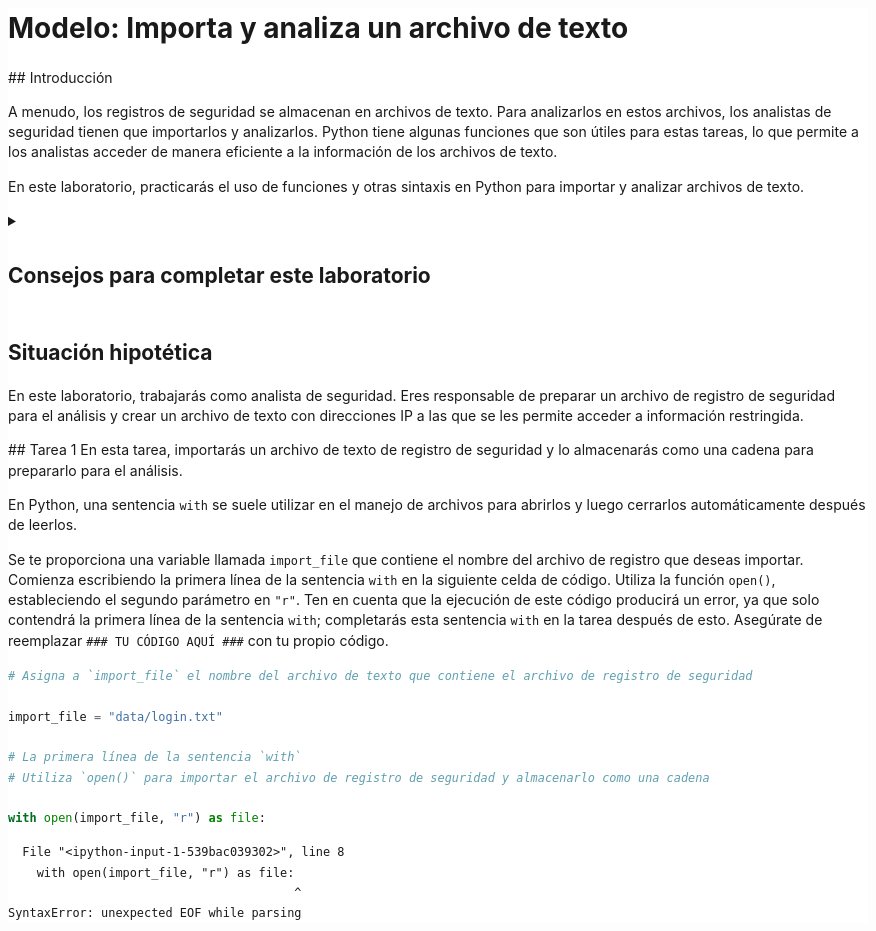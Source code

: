 # Modelo: Importa y analiza un archivo de texto

## Introducción

A menudo, los registros de seguridad se almacenan en archivos de texto. Para analizarlos en estos archivos, los analistas de seguridad tienen que importarlos y analizarlos. Python tiene algunas funciones que son útiles para estas tareas, lo que permite a los analistas acceder de manera eficiente a la información de los archivos de texto. 

En este laboratorio, practicarás el uso de funciones y otras sintaxis en Python para importar y analizar archivos de texto. 

<details><summary><h2>Consejos para completar este laboratorio</h2></summary></details>

## Situación hipotética

En este laboratorio, trabajarás como analista de seguridad. Eres responsable de preparar un archivo de registro de seguridad para el análisis y crear un archivo de texto con direcciones IP a las que se les permite acceder a información restringida.

## Tarea 1
En esta tarea, importarás un archivo de texto de registro de seguridad y lo almacenarás como una cadena para prepararlo para el análisis. 

En Python, una sentencia `with` se suele utilizar en el manejo de archivos para abrirlos y luego cerrarlos automáticamente después de leerlos.

Se te proporciona una variable llamada `import_file` que contiene el nombre del archivo de registro que deseas importar. Comienza escribiendo la primera línea de la sentencia `with` en la siguiente celda de código. Utiliza la función `open()`, estableciendo el segundo parámetro en `"r"`. Ten en cuenta que la ejecución de este código producirá un error, ya que solo contendrá la primera línea de la sentencia `with`; completarás esta sentencia `with` en la tarea después de esto. Asegúrate de reemplazar `### TU CÓDIGO AQUÍ ###` con tu propio código. 


```python
# Asigna a `import_file` el nombre del archivo de texto que contiene el archivo de registro de seguridad

import_file = "data/login.txt"

# La primera línea de la sentencia `with`
# Utiliza `open()` para importar el archivo de registro de seguridad y almacenarlo como una cadena

with open(import_file, "r") as file:
```


      File "<ipython-input-1-539bac039302>", line 8
        with open(import_file, "r") as file:
                                            ^
    SyntaxError: unexpected EOF while parsing
